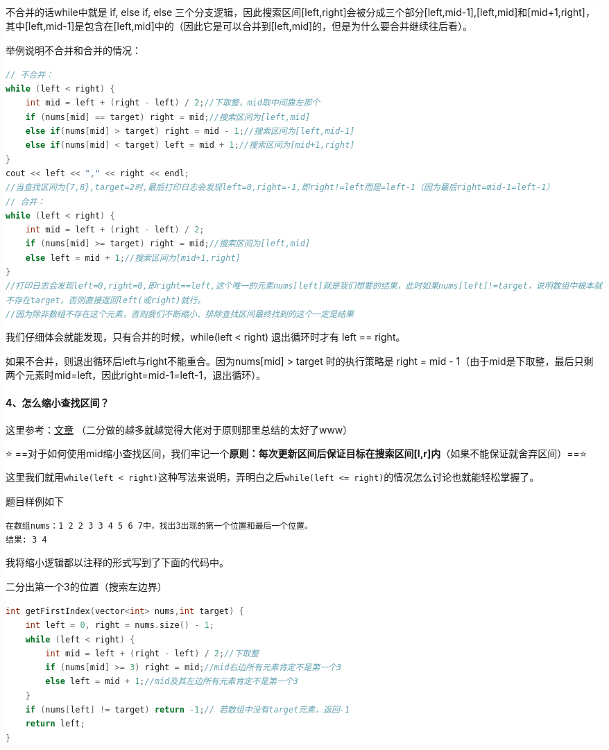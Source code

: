 不合并的话while中就是 if, else if, else 三个分支逻辑，因此搜索区间[left,right]会被分成三个部分[left,mid-1],[left,mid]和[mid+1,right]，其中[left,mid-1]是包含在[left,mid]中的（因此它是可以合并到[left,mid]的，但是为什么要合并继续往后看）。

举例说明不合并和合并的情况：

```c++
// 不合并：
while (left < right) { 
    int mid = left + (right - left) / 2;//下取整，mid取中间靠左那个
    if (nums[mid] == target) right = mid;//搜索区间为[left,mid]
    else if(nums[mid] > target) right = mid - 1;//搜索区间为[left,mid-1]
    else if(nums[mid] < target) left = mid + 1;//搜索区间为[mid+1,right]
}
cout << left << "," << right << endl;
//当查找区间为{7,8},target=2时,最后打印日志会发现left=0,right=-1,即right!=left而是=left-1（因为最后right=mid-1=left-1）
// 合并：
while (left < right) { 
    int mid = left + (right - left) / 2;
    if (nums[mid] >= target) right = mid;//搜索区间为[left,mid]
    else left = mid + 1;//搜索区间为[mid+1,right]
}
//打印日志会发现left=0,right=0,即right==left,这个唯一的元素nums[left]就是我们想要的结果，此时如果nums[left]!=target，说明数组中根本就不存在target，否则直接返回left(或right)就行。
//因为除非数组不存在这个元素，否则我们不断缩小、排除查找区间最终找到的这个一定是结果
```

我们仔细体会就能发现，只有合并的时候，while(left < right) 退出循环时才有 left == right。

如果不合并，则退出循环后left与right不能重合。因为nums[mid] > target 时的执行策略是 right = mid - 1（由于mid是下取整，最后只剩两个元素时mid=left，因此right=mid-1=left-1，退出循环）。

#### 4、怎么缩小查找区间？

这里参考：[文章](https://zhuanlan.zhihu.com/p/355503124)  （二分做的越多就越觉得大佬对于原则那里总结的太好了www）

:star: ==对于如何使用mid缩小查找区间，我们牢记一个**原则：每次更新区间后保证目标在搜索区间[l,r]内**（如果不能保证就舍弃区间）==:star:

这里我们就用`while(left < right)`这种写法来说明，弄明白之后`while(left <= right)`的情况怎么讨论也就能轻松掌握了。

题目样例如下

```text
在数组nums：1 2 2 3 3 4 5 6 7中，找出3出现的第一个位置和最后一个位置。
结果: 3 4
```

我将缩小逻辑都以注释的形式写到了下面的代码中。

二分出第一个3的位置（搜索左边界）

```c++
int getFirstIndex(vector<int> nums,int target) {
    int left = 0, right = nums.size() - 1;
    while (left < right) { 
        int mid = left + (right - left) / 2;//下取整
        if (nums[mid] >= 3) right = mid;//mid右边所有元素肯定不是第一个3
        else left = mid + 1;//mid及其左边所有元素肯定不是第一个3
    }
    if (nums[left] != target) return -1;// 若数组中没有target元素，返回-1
    return left;
}
```
